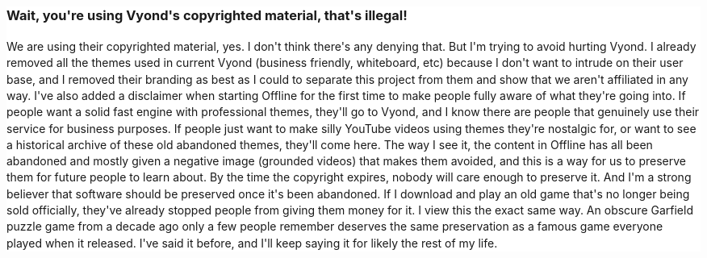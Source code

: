 ### Wait, you're using Vyond's copyrighted material, that's illegal!
We are using their copyrighted material, yes. I don't think there's any denying that. But I'm trying to avoid hurting Vyond. I already removed all the themes used in current Vyond (business friendly, whiteboard, etc) because I don't want to intrude on their user base, and I removed their branding as best as I could to separate this project from them and show that we aren't affiliated in any way. I've also added a disclaimer when starting Offline for the first time to make people fully aware of what they're going into. If people want a solid fast engine with professional themes, they'll go to Vyond, and I know there are people that genuinely use their service for business purposes. If people just want to make silly YouTube videos using themes they're nostalgic for, or want to see a historical archive of these old abandoned themes, they'll come here. The way I see it, the content in Offline has all been abandoned and mostly given a negative image  (grounded videos) that makes them avoided, and this is a way for us to preserve them for future people to learn about. By the time the copyright expires, nobody will care enough to preserve it. And I'm a strong believer that software should be preserved once it's been abandoned. If I download and play an old game that's no longer being sold officially, they've already stopped people from giving them money for it. I view this the exact same way. An obscure Garfield puzzle game from a decade ago only a few people remember deserves the same preservation as a famous game everyone played when it released. I've said it before, and I'll keep saying it for likely the rest of my life.
